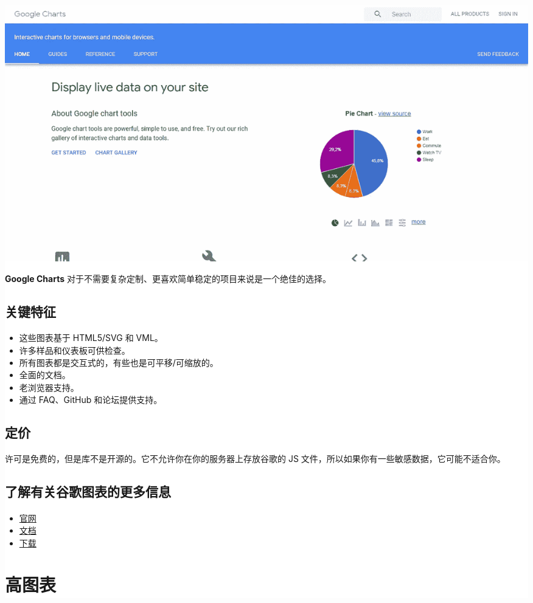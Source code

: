 ![](img/cdbe6f0c1fe82ca2cd2b666812370252.png)

**Google Charts** 对于不需要复杂定制、更喜欢简单稳定的项目来说是一个绝佳的选择。

## 关键特征

*   这些图表基于 HTML5/SVG 和 VML。
*   许多样品和仪表板可供检查。
*   所有图表都是交互式的，有些也是可平移/可缩放的。
*   全面的文档。
*   老浏览器支持。
*   通过 FAQ、GitHub 和论坛提供支持。

## 定价

许可是免费的，但是库不是开源的。它不允许你在你的服务器上存放谷歌的 JS 文件，所以如果你有一些敏感数据，它可能不适合你。

## 了解有关谷歌图表的更多信息

*   [官网](https://developers.google.com/chart/)
*   [文档](https://developers.google.com/chart/interactive/docs/)
*   [下载](https://developers.google.com/chart/interactive/docs/basic_load_libs)

# 高图表
